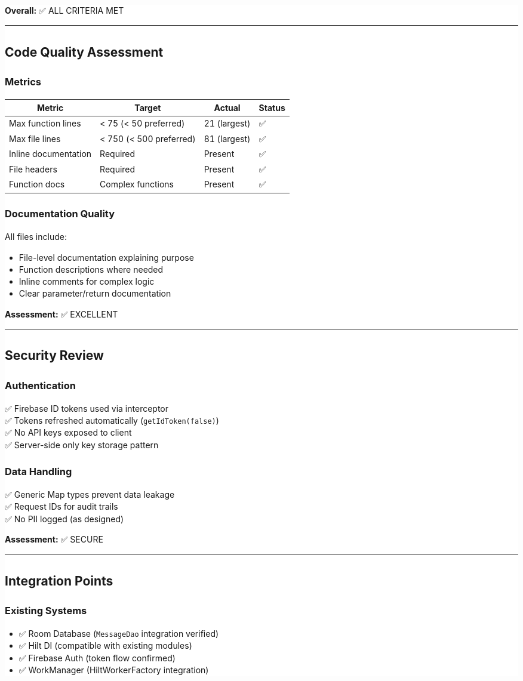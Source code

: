 **Overall:** ✅ ALL CRITERIA MET

---

## Code Quality Assessment

### Metrics

| Metric | Target | Actual | Status |
|--------|--------|--------|--------|
| Max function lines | < 75 (< 50 preferred) | 21 (largest) | ✅ |
| Max file lines | < 750 (< 500 preferred) | 81 (largest) | ✅ |
| Inline documentation | Required | Present | ✅ |
| File headers | Required | Present | ✅ |
| Function docs | Complex functions | Present | ✅ |

### Documentation Quality

All files include:
- File-level documentation explaining purpose
- Function descriptions where needed
- Inline comments for complex logic
- Clear parameter/return documentation

**Assessment:** ✅ EXCELLENT

---

## Security Review

### Authentication
✅ Firebase ID tokens used via interceptor  
✅ Tokens refreshed automatically (`getIdToken(false)`)  
✅ No API keys exposed to client  
✅ Server-side only key storage pattern

### Data Handling
✅ Generic Map types prevent data leakage  
✅ Request IDs for audit trails  
✅ No PII logged (as designed)

**Assessment:** ✅ SECURE

---

## Integration Points

### Existing Systems
- ✅ Room Database (`MessageDao` integration verified)
- ✅ Hilt DI (compatible with existing modules)
- ✅ Firebase Auth (token flow confirmed)
- ✅ WorkManager (HiltWorkerFactory integration)
